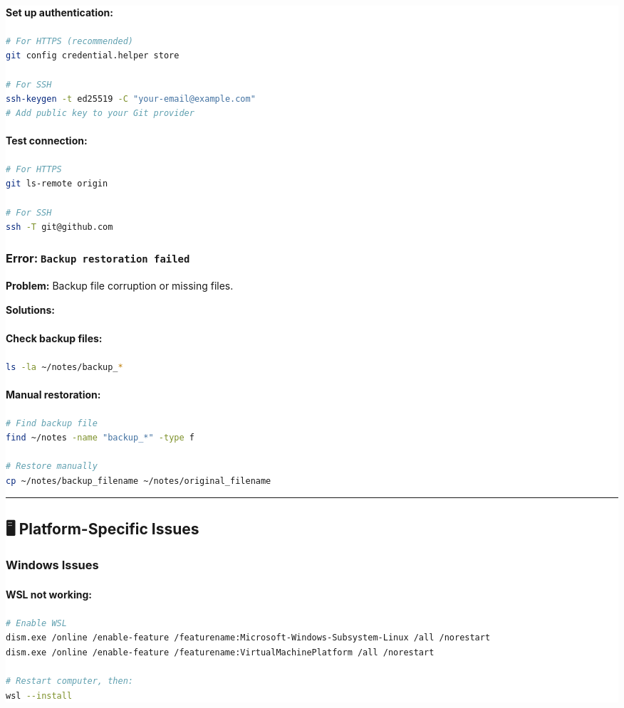 #### Set up authentication:

```bash
# For HTTPS (recommended)
git config credential.helper store

# For SSH
ssh-keygen -t ed25519 -C "your-email@example.com"
# Add public key to your Git provider
```

#### Test connection:

```bash
# For HTTPS
git ls-remote origin

# For SSH
ssh -T git@github.com
```

### **Error: `Backup restoration failed`**

**Problem:** Backup file corruption or missing files.

**Solutions:**

#### Check backup files:

```bash
ls -la ~/notes/backup_*
```

#### Manual restoration:

```bash
# Find backup file
find ~/notes -name "backup_*" -type f

# Restore manually
cp ~/notes/backup_filename ~/notes/original_filename
```

---

## 🖥️ Platform-Specific Issues

### **Windows Issues**

#### WSL not working:

```bash
# Enable WSL
dism.exe /online /enable-feature /featurename:Microsoft-Windows-Subsystem-Linux /all /norestart
dism.exe /online /enable-feature /featurename:VirtualMachinePlatform /all /norestart

# Restart computer, then:
wsl --install
```
